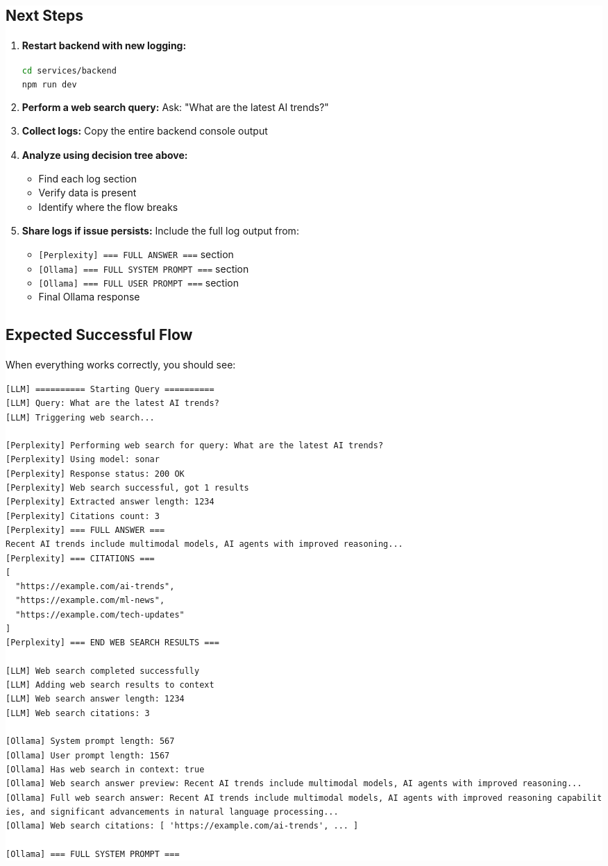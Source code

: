 ## Next Steps

1. **Restart backend with new logging:**
   ```bash
   cd services/backend
   npm run dev
   ```

2. **Perform a web search query:**
   Ask: "What are the latest AI trends?"

3. **Collect logs:**
   Copy the entire backend console output

4. **Analyze using decision tree above:**
   - Find each log section
   - Verify data is present
   - Identify where the flow breaks

5. **Share logs if issue persists:**
   Include the full log output from:
   - `[Perplexity] === FULL ANSWER ===` section
   - `[Ollama] === FULL SYSTEM PROMPT ===` section
   - `[Ollama] === FULL USER PROMPT ===` section
   - Final Ollama response

## Expected Successful Flow

When everything works correctly, you should see:

```
[LLM] ========== Starting Query ==========
[LLM] Query: What are the latest AI trends?
[LLM] Triggering web search...

[Perplexity] Performing web search for query: What are the latest AI trends?
[Perplexity] Using model: sonar
[Perplexity] Response status: 200 OK
[Perplexity] Web search successful, got 1 results
[Perplexity] Extracted answer length: 1234
[Perplexity] Citations count: 3
[Perplexity] === FULL ANSWER ===
Recent AI trends include multimodal models, AI agents with improved reasoning...
[Perplexity] === CITATIONS ===
[
  "https://example.com/ai-trends",
  "https://example.com/ml-news",
  "https://example.com/tech-updates"
]
[Perplexity] === END WEB SEARCH RESULTS ===

[LLM] Web search completed successfully
[LLM] Adding web search results to context
[LLM] Web search answer length: 1234
[LLM] Web search citations: 3

[Ollama] System prompt length: 567
[Ollama] User prompt length: 1567
[Ollama] Has web search in context: true
[Ollama] Web search answer preview: Recent AI trends include multimodal models, AI agents with improved reasoning...
[Ollama] Full web search answer: Recent AI trends include multimodal models, AI agents with improved reasoning capabilities, and significant advancements in natural language processing...
[Ollama] Web search citations: [ 'https://example.com/ai-trends', ... ]

[Ollama] === FULL SYSTEM PROMPT ===
```